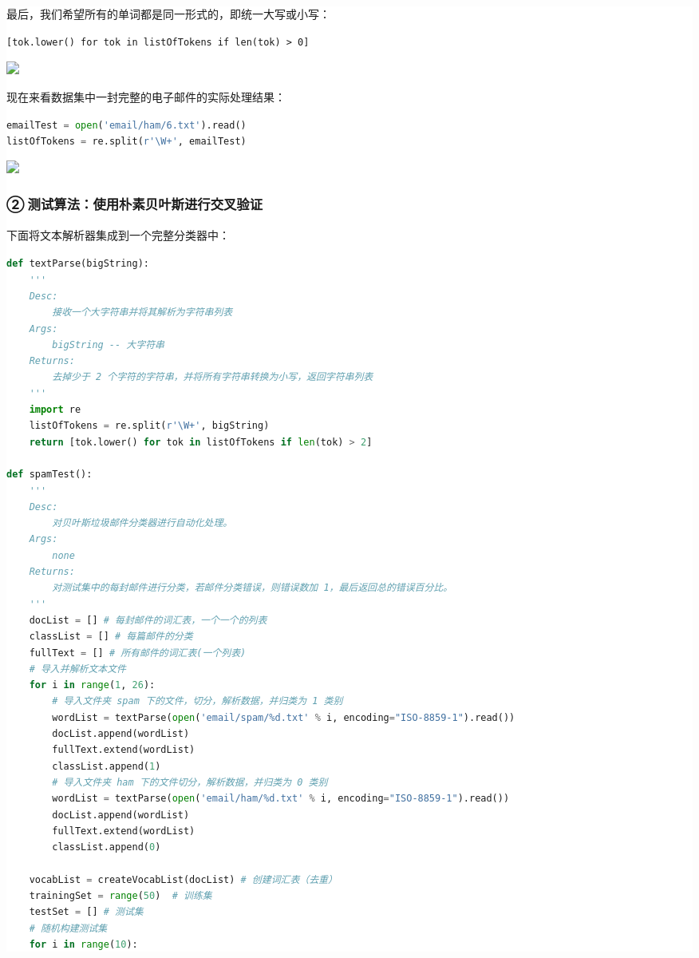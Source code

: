 最后，我们希望所有的单词都是同一形式的，即统一大写或小写：

```python\
[tok.lower() for tok in listOfTokens if len(tok) > 0]
```

![](https://gitee.com/veal98/images/raw/master/img/20200709212718.png)

现在来看数据集中一封完整的电子邮件的实际处理结果：

```python
emailTest = open('email/ham/6.txt').read()
listOfTokens = re.split(r'\W+', emailTest)
```

![](https://gitee.com/veal98/images/raw/master/img/20200709213030.png)



### ② 测试算法：使用朴素贝叶斯进行交叉验证

下面将文本解析器集成到一个完整分类器中：

```python
def textParse(bigString): 
    '''
    Desc:
        接收一个大字符串并将其解析为字符串列表
    Args:
        bigString -- 大字符串
    Returns:
        去掉少于 2 个字符的字符串，并将所有字符串转换为小写，返回字符串列表
    '''
    import re
    listOfTokens = re.split(r'\W+', bigString)
    return [tok.lower() for tok in listOfTokens if len(tok) > 2]

def spamTest():
    '''
    Desc:
        对贝叶斯垃圾邮件分类器进行自动化处理。
    Args:
        none
    Returns:
        对测试集中的每封邮件进行分类，若邮件分类错误，则错误数加 1，最后返回总的错误百分比。
    '''
    docList = [] # 每封邮件的词汇表，一个一个的列表
    classList = [] # 每篇邮件的分类
    fullText = [] # 所有邮件的词汇表(一个列表)
    # 导入并解析文本文件
    for i in range(1, 26):
        # 导入文件夹 spam 下的文件，切分，解析数据，并归类为 1 类别
        wordList = textParse(open('email/spam/%d.txt' % i, encoding="ISO-8859-1").read())
        docList.append(wordList)
        fullText.extend(wordList)
        classList.append(1)
        # 导入文件夹 ham 下的文件切分，解析数据，并归类为 0 类别
        wordList = textParse(open('email/ham/%d.txt' % i, encoding="ISO-8859-1").read())
        docList.append(wordList)
        fullText.extend(wordList)
        classList.append(0)
                                                             
    vocabList = createVocabList(docList) # 创建词汇表（去重）
    trainingSet = range(50)  # 训练集
    testSet = [] # 测试集
    # 随机构建测试集
    for i in range(10):
```